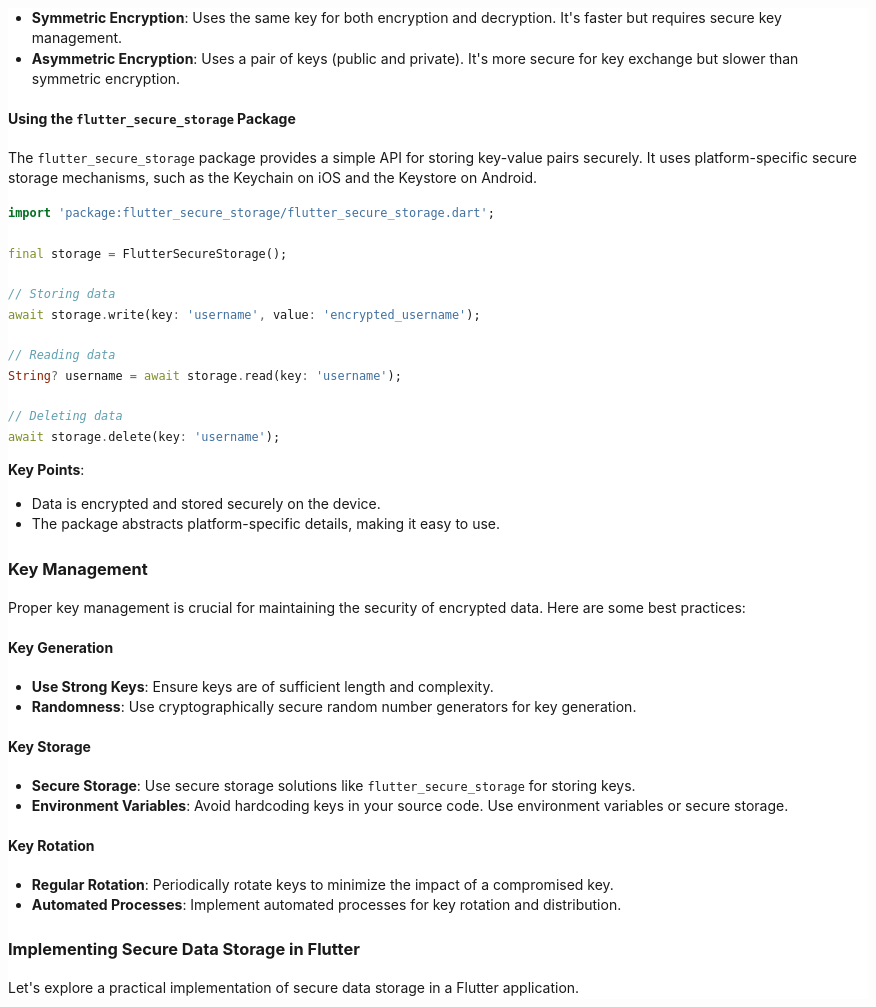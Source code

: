- **Symmetric Encryption**: Uses the same key for both encryption and decryption. It's faster but requires secure key management.
- **Asymmetric Encryption**: Uses a pair of keys (public and private). It's more secure for key exchange but slower than symmetric encryption.

#### Using the `flutter_secure_storage` Package

The `flutter_secure_storage` package provides a simple API for storing key-value pairs securely. It uses platform-specific secure storage mechanisms, such as the Keychain on iOS and the Keystore on Android.

```dart
import 'package:flutter_secure_storage/flutter_secure_storage.dart';

final storage = FlutterSecureStorage();

// Storing data
await storage.write(key: 'username', value: 'encrypted_username');

// Reading data
String? username = await storage.read(key: 'username');

// Deleting data
await storage.delete(key: 'username');
```

**Key Points**:
- Data is encrypted and stored securely on the device.
- The package abstracts platform-specific details, making it easy to use.

### Key Management

Proper key management is crucial for maintaining the security of encrypted data. Here are some best practices:

#### Key Generation

- **Use Strong Keys**: Ensure keys are of sufficient length and complexity.
- **Randomness**: Use cryptographically secure random number generators for key generation.

#### Key Storage

- **Secure Storage**: Use secure storage solutions like `flutter_secure_storage` for storing keys.
- **Environment Variables**: Avoid hardcoding keys in your source code. Use environment variables or secure storage.

#### Key Rotation

- **Regular Rotation**: Periodically rotate keys to minimize the impact of a compromised key.
- **Automated Processes**: Implement automated processes for key rotation and distribution.

### Implementing Secure Data Storage in Flutter

Let's explore a practical implementation of secure data storage in a Flutter application.
